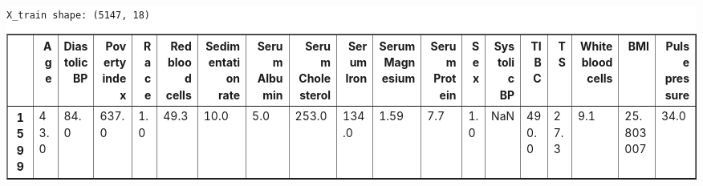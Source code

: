    X_train shape: (5147, 18)





<div>
<style scoped>
    .dataframe tbody tr th:only-of-type {
        vertical-align: middle;
    }

    .dataframe tbody tr th {
        vertical-align: top;
    }

    .dataframe thead th {
        text-align: right;
    }
</style>
<table border="1" class="dataframe">
  <thead>
    <tr style="text-align: right;">
      <th></th>
      <th>Age</th>
      <th>Diastolic BP</th>
      <th>Poverty index</th>
      <th>Race</th>
      <th>Red blood cells</th>
      <th>Sedimentation rate</th>
      <th>Serum Albumin</th>
      <th>Serum Cholesterol</th>
      <th>Serum Iron</th>
      <th>Serum Magnesium</th>
      <th>Serum Protein</th>
      <th>Sex</th>
      <th>Systolic BP</th>
      <th>TIBC</th>
      <th>TS</th>
      <th>White blood cells</th>
      <th>BMI</th>
      <th>Pulse pressure</th>
    </tr>
  </thead>
  <tbody>
    <tr>
      <th>1599</th>
      <td>43.0</td>
      <td>84.0</td>
      <td>637.0</td>
      <td>1.0</td>
      <td>49.3</td>
      <td>10.0</td>
      <td>5.0</td>
      <td>253.0</td>
      <td>134.0</td>
      <td>1.59</td>
      <td>7.7</td>
      <td>1.0</td>
      <td>NaN</td>
      <td>490.0</td>
      <td>27.3</td>
      <td>9.1</td>
      <td>25.803007</td>
      <td>34.0</td>
    </tr>
    <tr>